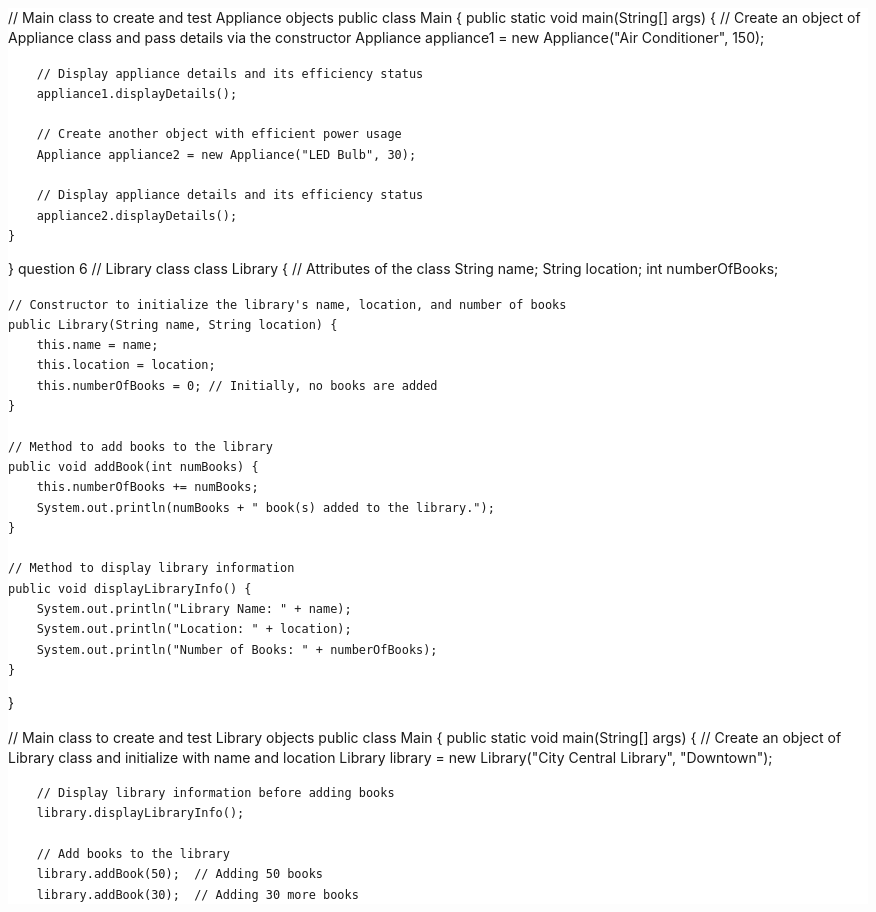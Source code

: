 // Main class to create and test Appliance objects
public class Main {
    public static void main(String[] args) {
        // Create an object of Appliance class and pass details via the constructor
        Appliance appliance1 = new Appliance("Air Conditioner", 150);

        // Display appliance details and its efficiency status
        appliance1.displayDetails();

        // Create another object with efficient power usage
        Appliance appliance2 = new Appliance("LED Bulb", 30);

        // Display appliance details and its efficiency status
        appliance2.displayDetails();
    }
}
question 6
// Library class
class Library {
    // Attributes of the class
    String name;
    String location;
    int numberOfBooks;

    // Constructor to initialize the library's name, location, and number of books
    public Library(String name, String location) {
        this.name = name;
        this.location = location;
        this.numberOfBooks = 0; // Initially, no books are added
    }

    // Method to add books to the library
    public void addBook(int numBooks) {
        this.numberOfBooks += numBooks;
        System.out.println(numBooks + " book(s) added to the library.");
    }

    // Method to display library information
    public void displayLibraryInfo() {
        System.out.println("Library Name: " + name);
        System.out.println("Location: " + location);
        System.out.println("Number of Books: " + numberOfBooks);
    }
}

// Main class to create and test Library objects
public class Main {
    public static void main(String[] args) {
        // Create an object of Library class and initialize with name and location
        Library library = new Library("City Central Library", "Downtown");

        // Display library information before adding books
        library.displayLibraryInfo();

        // Add books to the library
        library.addBook(50);  // Adding 50 books
        library.addBook(30);  // Adding 30 more books
